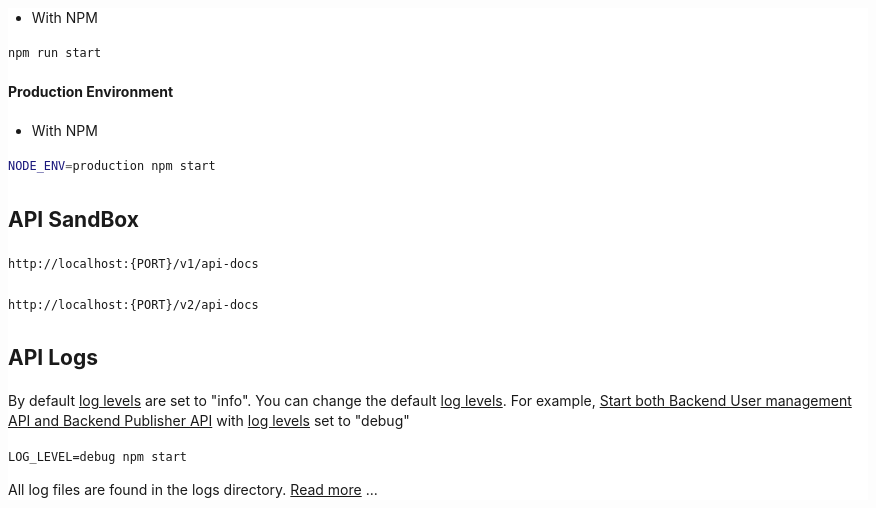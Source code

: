 - With NPM

```bash
npm run start
```

#### Production Environment

- With NPM

```bash
NODE_ENV=production npm start
```

## API SandBox

```
http://localhost:{PORT}/v1/api-docs

http://localhost:{PORT}/v2/api-docs
```

## API Logs

By default [log levels](https://github.com/smswithoutborders/SMSwithoutborders-BE/tree/main/logs#log-levels) are set to "info". You can change the default [log levels](https://github.com/smswithoutborders/SMSwithoutborders-BE/tree/main/logs#log-levels). For example, [Start both Backend User management API and Backend Publisher API](#Start-both-Backend-User-management-API-and-Backend-Publisher-API) with [log levels](https://github.com/smswithoutborders/SMSwithoutborders-BE/tree/main/logs#log-levels) set to "debug"

```
LOG_LEVEL=debug npm start
```

All log files are found in the logs directory. [Read more](https://github.com/smswithoutborders/SMSwithoutborders-BE/tree/main/logs) ...